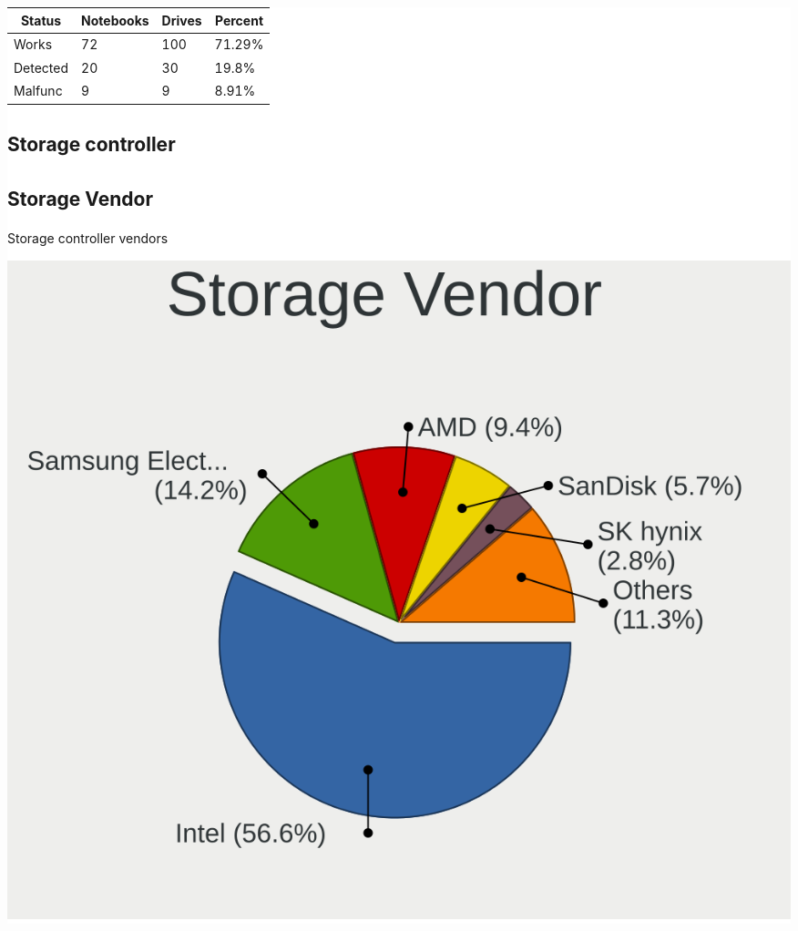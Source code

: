 
| Status   | Notebooks | Drives | Percent |
|----------|-----------|--------|---------|
| Works    | 72        | 100    | 71.29%  |
| Detected | 20        | 30     | 19.8%   |
| Malfunc  | 9         | 9      | 8.91%   |

Storage controller
------------------

Storage Vendor
--------------

Storage controller vendors

![Storage Vendor](./images/pie_chart/storage_vendor.svg)
